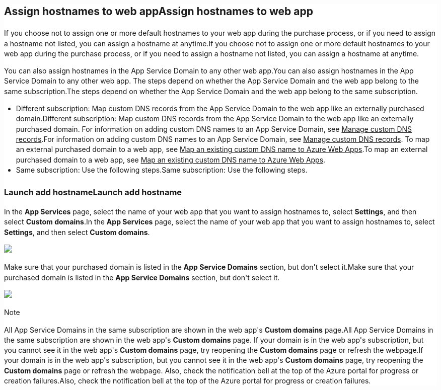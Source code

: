 ## <a name="assign-hostnames-to-web-app"></a><span data-ttu-id="ca2ac-184">Assign hostnames to web app</span><span class="sxs-lookup"><span data-stu-id="ca2ac-184">Assign hostnames to web app</span></span>

<span data-ttu-id="ca2ac-185">If you choose not to assign one or more default hostnames to your web app during the purchase process, or if you need to assign a hostname not listed, you can assign a hostname at anytime.</span><span class="sxs-lookup"><span data-stu-id="ca2ac-185">If you choose not to assign one or more default hostnames to your web app during the purchase process, or if you need to assign a hostname not listed, you can assign a hostname at anytime.</span></span>

<span data-ttu-id="ca2ac-186">You can also assign hostnames in the App Service Domain to any other web app.</span><span class="sxs-lookup"><span data-stu-id="ca2ac-186">You can also assign hostnames in the App Service Domain to any other web app.</span></span> <span data-ttu-id="ca2ac-187">The steps depend on whether the App Service Domain and the web app belong to the same subscription.</span><span class="sxs-lookup"><span data-stu-id="ca2ac-187">The steps depend on whether the App Service Domain and the web app belong to the same subscription.</span></span>

- <span data-ttu-id="ca2ac-188">Different subscription: Map custom DNS records from the App Service Domain to the web app like an externally purchased domain.</span><span class="sxs-lookup"><span data-stu-id="ca2ac-188">Different subscription: Map custom DNS records from the App Service Domain to the web app like an externally purchased domain.</span></span> <span data-ttu-id="ca2ac-189">For information on adding custom DNS names to an App Service Domain, see [Manage custom DNS records](#custom).</span><span class="sxs-lookup"><span data-stu-id="ca2ac-189">For information on adding custom DNS names to an App Service Domain, see [Manage custom DNS records](#custom).</span></span> <span data-ttu-id="ca2ac-190">To map an external purchased domain to a web app, see [Map an existing custom DNS name to Azure Web Apps](app-service-web-tutorial-custom-domain.md).</span><span class="sxs-lookup"><span data-stu-id="ca2ac-190">To map an external purchased domain to a web app, see [Map an existing custom DNS name to Azure Web Apps](app-service-web-tutorial-custom-domain.md).</span></span> 
- <span data-ttu-id="ca2ac-191">Same subscription: Use the following steps.</span><span class="sxs-lookup"><span data-stu-id="ca2ac-191">Same subscription: Use the following steps.</span></span>

### <a name="launch-add-hostname"></a><span data-ttu-id="ca2ac-192">Launch add hostname</span><span class="sxs-lookup"><span data-stu-id="ca2ac-192">Launch add hostname</span></span>
<span data-ttu-id="ca2ac-193">In the **App Services** page, select the name of your web app that you want to assign hostnames to, select **Settings**, and then select **Custom domains**.</span><span class="sxs-lookup"><span data-stu-id="ca2ac-193">In the **App Services** page, select the name of your web app that you want to assign hostnames to, select **Settings**, and then select **Custom domains**.</span></span>

![](./media/custom-dns-web-site-buydomains-web-app/dncmntask-cname-6.png)

<span data-ttu-id="ca2ac-194">Make sure that your purchased domain is listed in the **App Service Domains** section, but don't select it.</span><span class="sxs-lookup"><span data-stu-id="ca2ac-194">Make sure that your purchased domain is listed in the **App Service Domains** section, but don't select it.</span></span> 

![](./media/custom-dns-web-site-buydomains-web-app/dncmntask-cname-buydomains-select-domain.png)

> [!NOTE]
> <span data-ttu-id="ca2ac-195">All App Service Domains in the same subscription are shown in the web app's **Custom domains** page.</span><span class="sxs-lookup"><span data-stu-id="ca2ac-195">All App Service Domains in the same subscription are shown in the web app's **Custom domains** page.</span></span> <span data-ttu-id="ca2ac-196">If your domain is in the web app's subscription, but you cannot see it in the web app's **Custom domains** page, try reopening the **Custom domains** page or refresh the webpage.</span><span class="sxs-lookup"><span data-stu-id="ca2ac-196">If your domain is in the web app's subscription, but you cannot see it in the web app's **Custom domains** page, try reopening the **Custom domains** page or refresh the webpage.</span></span> <span data-ttu-id="ca2ac-197">Also, check the notification bell at the top of the Azure portal for progress or creation failures.</span><span class="sxs-lookup"><span data-stu-id="ca2ac-197">Also, check the notification bell at the top of the Azure portal for progress or creation failures.</span></span>
>